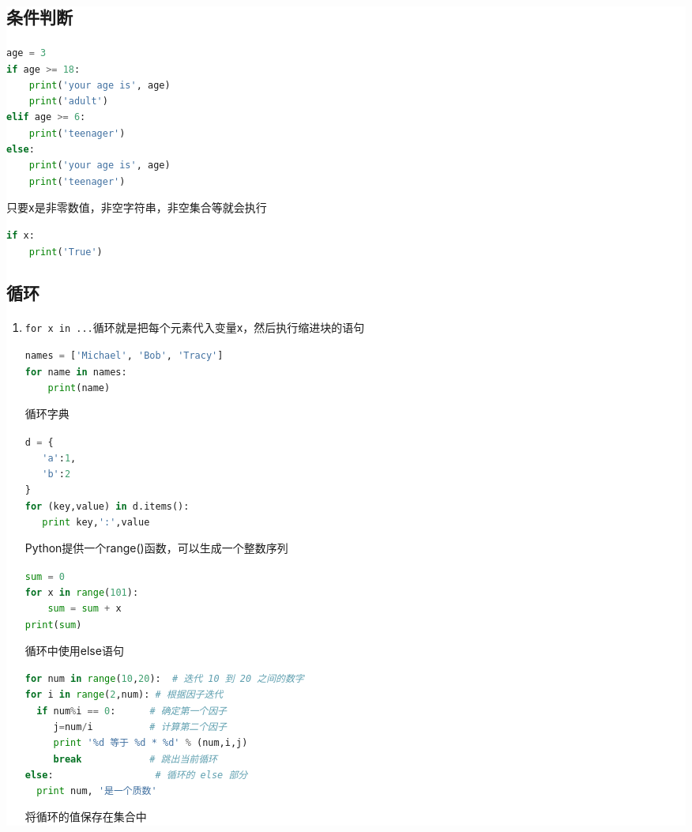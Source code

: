 ## 条件判断
```python
age = 3
if age >= 18:
    print('your age is', age)
    print('adult')
elif age >= 6:
    print('teenager')
else:
    print('your age is', age)
    print('teenager')
```
只要x是非零数值，非空字符串，非空集合等就会执行
```python
if x:
    print('True')
```

## 循环
1. `for x in ...`循环就是把每个元素代入变量x，然后执行缩进块的语句

	```python
	names = ['Michael', 'Bob', 'Tracy']
	for name in names:
	    print(name)
	```
	循环字典
	
	```python
	d = {
	   'a':1,
	   'b':2
	}
	for (key,value) in d.items():
	   print key,':',value
	```
	
	Python提供一个range()函数，可以生成一个整数序列
	
	```python
	sum = 0
	for x in range(101):
	    sum = sum + x
	print(sum)
	```
	
	循环中使用else语句
	
	```python
	for num in range(10,20):  # 迭代 10 到 20 之间的数字
   for i in range(2,num): # 根据因子迭代
      if num%i == 0:      # 确定第一个因子
         j=num/i          # 计算第二个因子
         print '%d 等于 %d * %d' % (num,i,j)
         break            # 跳出当前循环
   else:                  # 循环的 else 部分
      print num, '是一个质数'
	```
	将循环的值保存在集合中
	